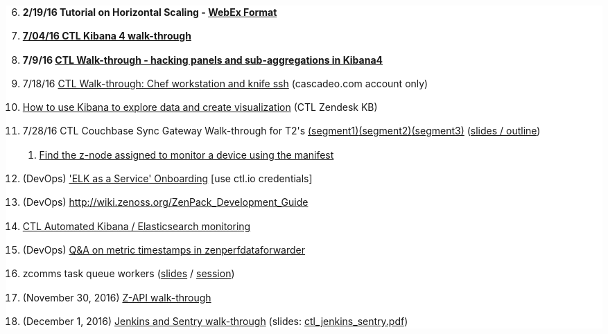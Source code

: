6.  **2/19/16 Tutorial on Horizontal Scaling - [WebEx
    Format](file:///C:\wiki\download\attachments\43909190\CTL%20Walk-through%20of%20Horizontal%20Scaling%20of%20Worker%20Z-Nodes-20160219%200600-2.arf%3fversion=1&modificationDate=1455885505789&cacheVersion=1&api=v2)**

7.  [**7/04/16 CTL Kibana
    4 walk-through**](file:///C:\wiki\download\attachments\43909190\CTL%20K4%20walk-through-gzWkyT7nJ0o.mp4%3fversion=1&modificationDate=1467754149631&cacheVersion=1&api=v2)

8.  **7/9/16 [CTL Walk-through - hacking panels and sub-aggregations in
    Kibana4](file:///C:\wiki\download\attachments\43909190\CTL%20Walk-through%20-%20hacking%20panels%20and%20sub-aggregations%20in%20Kibana4-XuVmeqpdGAI.mp4%3fversion=1&modificationDate=1468113634714&cacheVersion=1&api=v2)**

9.  7/18/16 [CTL Walk-through: Chef workstation and knife
    ssh](https://www.youtube.com/watch?v=iaFLIcqOozo) (cascadeo.com
    account only)

10. [How to use Kibana to explore data and create
    visualization](https://support.ctl.io/hc/en-us/articles/211669403-How-to-use-Kibana-to-explore-data-and-create-visualization)
    (CTL Zendesk KB)

11. 7/28/16 CTL Couchbase Sync Gateway Walk-through for
    T2's [(segment1)](https://www.youtube.com/watch?v=TH9Nnrm92SQ)[(segment2)](https://www.youtube.com/watch?v=oonlcmiC3fw)[(segment3)](https://www.youtube.com/watch?v=D857qLmCA3Q) ([slides
    /
    outline](https://docs.google.com/a/cascadeo.com/presentation/d/1JjyovfWh-3CrbxURIzPgk0ySEKkvnVPxH6OY1hnhEAw/edit?usp=sharing))

    1.  [Find the z-node assigned to monitor a device using the
        manifest](https://docs.google.com/presentation/d/1JjyovfWh-3CrbxURIzPgk0ySEKkvnVPxH6OY1hnhEAw/edit?pli=1#slide=id.g1a8ba7d27b_0_0)

12. (DevOps) ['ELK as a Service'
    Onboarding](https://x.ctl.io/teams/0e0dff97f710efa3/wikis/0f10a5d9b1108a81) \[use
    ctl.io credentials\]

13. (DevOps) <http://wiki.zenoss.org/ZenPack_Development_Guide>

14. [CTL Automated Kibana / Elasticsearch
    monitoring](file:///C:\wiki\pages\viewpage.action%3fpageId=91848729)

15. (DevOps) [Q&A on metric timestamps in
    zenperfdataforwarder](file:///C:\wiki\pages\viewpage.action%3fpageId=91848749)

16. zcomms task queue workers
    ([slides](https://docs.google.com/presentation/d/1K14AWihQlKofbrT0miSEtvYQ9EHzjDsaIpX5O-ydPTc/edit#slide=id.p)
    / [session](https://www.youtube.com/watch?v=J2F-xhX8Sjo))

17. (November 30, 2016) [Z-API
    walk-through](https://www.youtube.com/watch?v=1_X9xTeJsx4)

18. (December 1, 2016) [Jenkins and Sentry
    walk-through](https://youtu.be/EnjV7tNKaD4)
    (slides: [ctl\_jenkins\_sentry.pdf](file:///C:\wiki\download\attachments\43909190\ctl_jenkins_sentry.pdf%3fversion=1&modificationDate=1480593773966&cacheVersion=1&api=v2))
